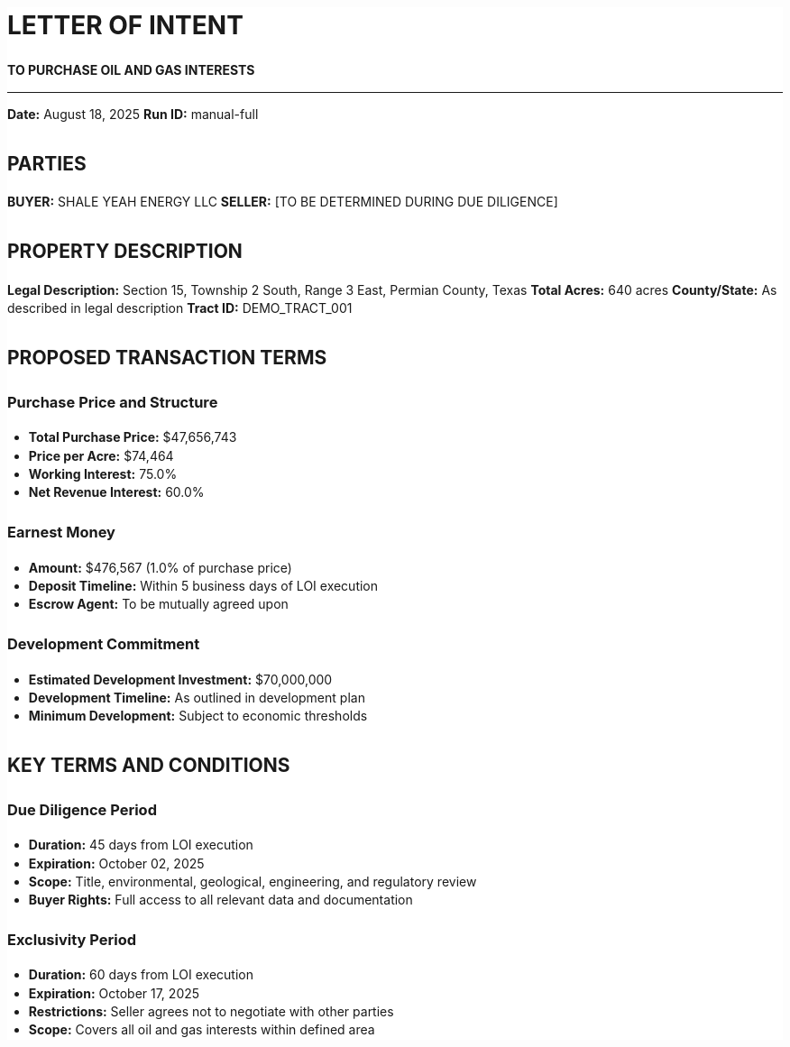 # LETTER OF INTENT

**TO PURCHASE OIL AND GAS INTERESTS**

---

**Date:** August 18, 2025
**Run ID:** manual-full

## PARTIES

**BUYER:** SHALE YEAH ENERGY LLC
**SELLER:** [TO BE DETERMINED DURING DUE DILIGENCE]

## PROPERTY DESCRIPTION

**Legal Description:** Section 15, Township 2 South, Range 3 East, Permian County, Texas
**Total Acres:** 640 acres
**County/State:** As described in legal description
**Tract ID:** DEMO_TRACT_001

## PROPOSED TRANSACTION TERMS

### Purchase Price and Structure
- **Total Purchase Price:** $47,656,743
- **Price per Acre:** $74,464
- **Working Interest:** 75.0%
- **Net Revenue Interest:** 60.0%

### Earnest Money
- **Amount:** $476,567 (1.0% of purchase price)
- **Deposit Timeline:** Within 5 business days of LOI execution
- **Escrow Agent:** To be mutually agreed upon

### Development Commitment
- **Estimated Development Investment:** $70,000,000
- **Development Timeline:** As outlined in development plan
- **Minimum Development:** Subject to economic thresholds

## KEY TERMS AND CONDITIONS

### Due Diligence Period
- **Duration:** 45 days from LOI execution
- **Expiration:** October 02, 2025
- **Scope:** Title, environmental, geological, engineering, and regulatory review
- **Buyer Rights:** Full access to all relevant data and documentation

### Exclusivity Period
- **Duration:** 60 days from LOI execution
- **Expiration:** October 17, 2025
- **Restrictions:** Seller agrees not to negotiate with other parties
- **Scope:** Covers all oil and gas interests within defined area
